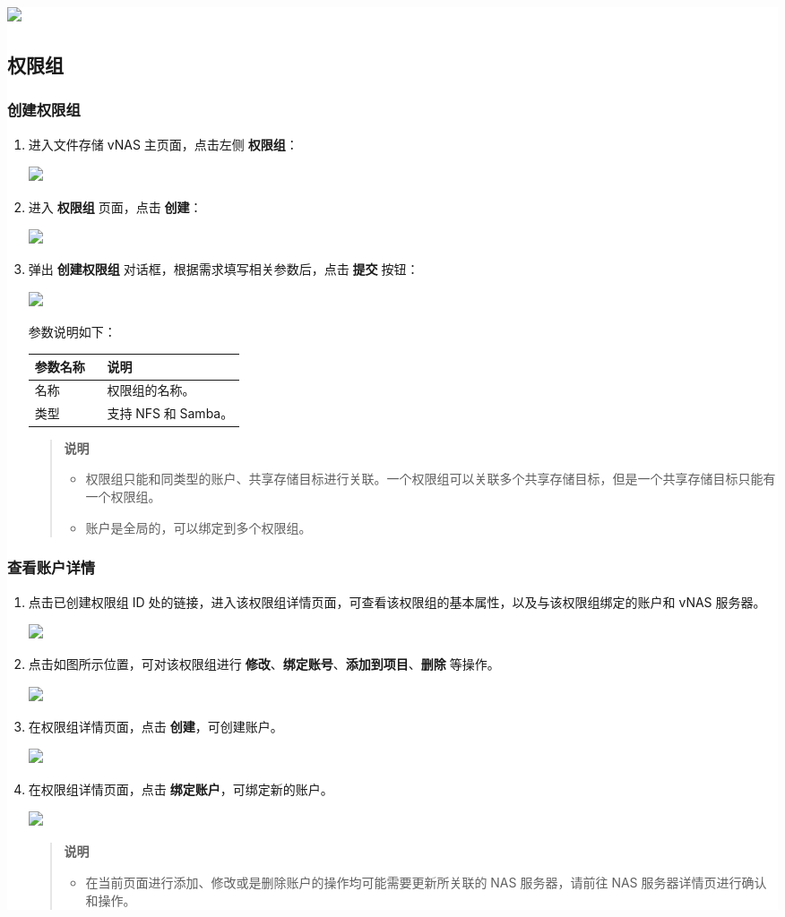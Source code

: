    ![](/storage/vnas/_images/basic_operation_20.png)

## 权限组

### 创建权限组

1. 进入文件存储 vNAS 主页面，点击左侧 **权限组**：

   ![](/storage/vnas/_images/basic_operation_11.png)

2. 进入  **权限组** 页面，点击 **创建**：

   ![](/storage/vnas/_images/basic_operation_12.png)

3. 弹出 **创建权限组** 对话框，根据需求填写相关参数后，点击 **提交** 按钮：

   ![](/storage/vnas/_images/basic_operation_13.png)

   参数说明如下：

   | <div style="width: 50pt">参数名称</div> | 说明                |
   | --------------------------------------- | ------------------- |
   | 名称                                    | 权限组的名称。      |
   | 类型                                    | 支持 NFS 和 Samba。 |

   > **说明**
   >
   > + 权限组只能和同类型的账户、共享存储目标进行关联。一个权限组可以关联多个共享存储目标，但是一个共享存储目标只能有一个权限组。
   >
   > + 账户是全局的，可以绑定到多个权限组。

### 查看账户详情

1. 点击已创建权限组 ID 处的链接，进入该权限组详情页面，可查看该权限组的基本属性，以及与该权限组绑定的账户和 vNAS 服务器。

   ![](/storage/vnas/_images/basic_operation_17.png)

2. 点击如图所示位置，可对该权限组进行 **修改**、**绑定账号**、**添加到项目**、**删除** 等操作。

   ![](/storage/vnas/_images/basic_operation_21.png)

3. 在权限组详情页面，点击 **创建**，可创建账户。

   ![](/storage/vnas/_images/basic_operation_22.png)

4. 在权限组详情页面，点击 **绑定账户**，可绑定新的账户。

   ![](/storage/vnas/_images/basic_operation_23.png)

   > **说明**
   >
   > + 在当前页面进行添加、修改或是删除账户的操作均可能需要更新所关联的 NAS 服务器，请前往 NAS 服务器详情页进行确认和操作。
